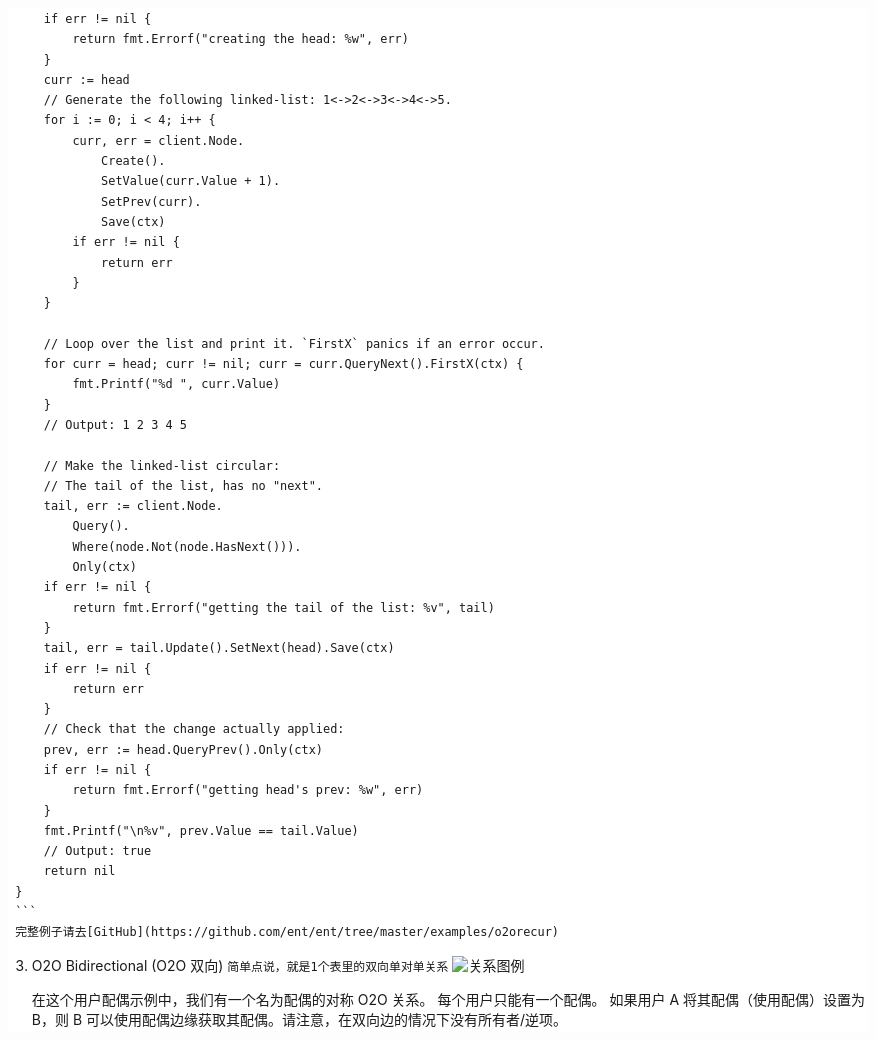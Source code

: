          if err != nil {
             return fmt.Errorf("creating the head: %w", err)
         }
         curr := head
         // Generate the following linked-list: 1<->2<->3<->4<->5.
         for i := 0; i < 4; i++ {
             curr, err = client.Node.
                 Create().
                 SetValue(curr.Value + 1).
                 SetPrev(curr).
                 Save(ctx)
             if err != nil {
                 return err
             }
         }
 
         // Loop over the list and print it. `FirstX` panics if an error occur.
         for curr = head; curr != nil; curr = curr.QueryNext().FirstX(ctx) {
             fmt.Printf("%d ", curr.Value)
         }
         // Output: 1 2 3 4 5
 
         // Make the linked-list circular:
         // The tail of the list, has no "next".
         tail, err := client.Node.
             Query().
             Where(node.Not(node.HasNext())).
             Only(ctx)
         if err != nil {
             return fmt.Errorf("getting the tail of the list: %v", tail)
         }
         tail, err = tail.Update().SetNext(head).Save(ctx)
         if err != nil {
             return err
         }
         // Check that the change actually applied:
         prev, err := head.QueryPrev().Only(ctx)
         if err != nil {
             return fmt.Errorf("getting head's prev: %w", err)
         }
         fmt.Printf("\n%v", prev.Value == tail.Value)
         // Output: true
         return nil
     }
     ```
     完整例子请去[GitHub](https://github.com/ent/ent/tree/master/examples/o2orecur)

  3. O2O Bidirectional (O2O 双向)  `简单点说，就是1个表里的双向单对单关系`
    ![关系图例](https://entgo.io/images/assets/er_user_spouse.png "example")
   
     在这个用户配偶示例中，我们有一个名为配偶的对称 O2O 关系。 每个用户只能有一个配偶。 如果用户 A 将其配偶（使用配偶）设置为 B，则 B 可以使用配偶边缘获取其配偶。请注意，在双向边的情况​​下没有所有者/逆项。
